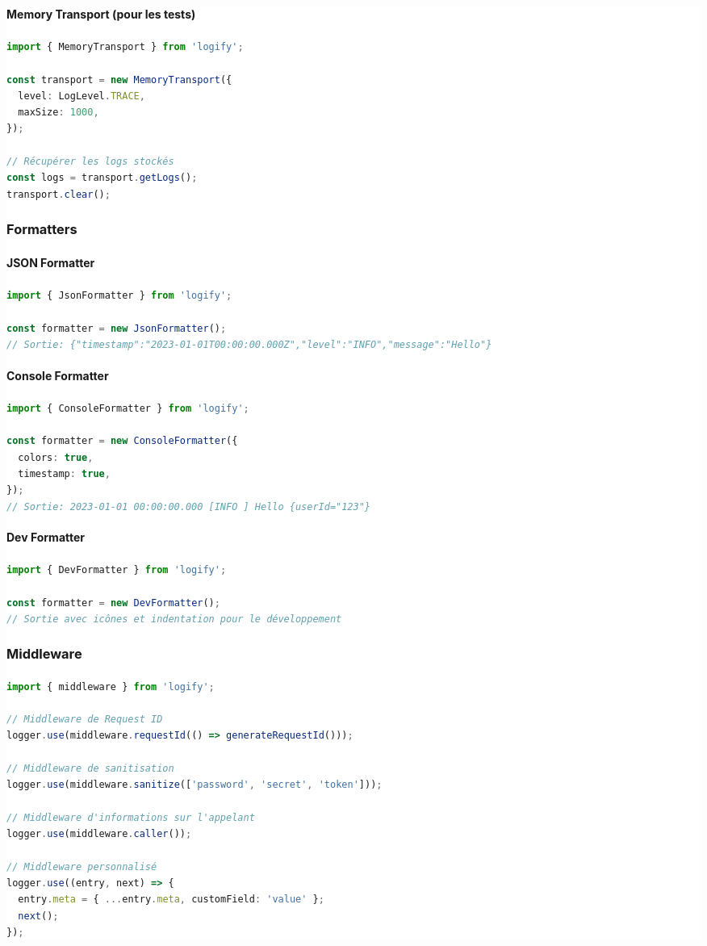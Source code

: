 #### Memory Transport (pour les tests)
```typescript
import { MemoryTransport } from 'logify';

const transport = new MemoryTransport({
  level: LogLevel.TRACE,
  maxSize: 1000,
});

// Récupérer les logs stockés
const logs = transport.getLogs();
transport.clear();
```

### Formatters

#### JSON Formatter
```typescript
import { JsonFormatter } from 'logify';

const formatter = new JsonFormatter();
// Sortie: {"timestamp":"2023-01-01T00:00:00.000Z","level":"INFO","message":"Hello"}
```

#### Console Formatter
```typescript
import { ConsoleFormatter } from 'logify';

const formatter = new ConsoleFormatter({
  colors: true,
  timestamp: true,
});
// Sortie: 2023-01-01 00:00:00.000 [INFO ] Hello {userId="123"}
```

#### Dev Formatter
```typescript
import { DevFormatter } from 'logify';

const formatter = new DevFormatter();
// Sortie avec icônes et indentation pour le développement
```

### Middleware

```typescript
import { middleware } from 'logify';

// Middleware de Request ID
logger.use(middleware.requestId(() => generateRequestId()));

// Middleware de sanitisation
logger.use(middleware.sanitize(['password', 'secret', 'token']));

// Middleware d'informations sur l'appelant
logger.use(middleware.caller());

// Middleware personnalisé
logger.use((entry, next) => {
  entry.meta = { ...entry.meta, customField: 'value' };
  next();
});
```
